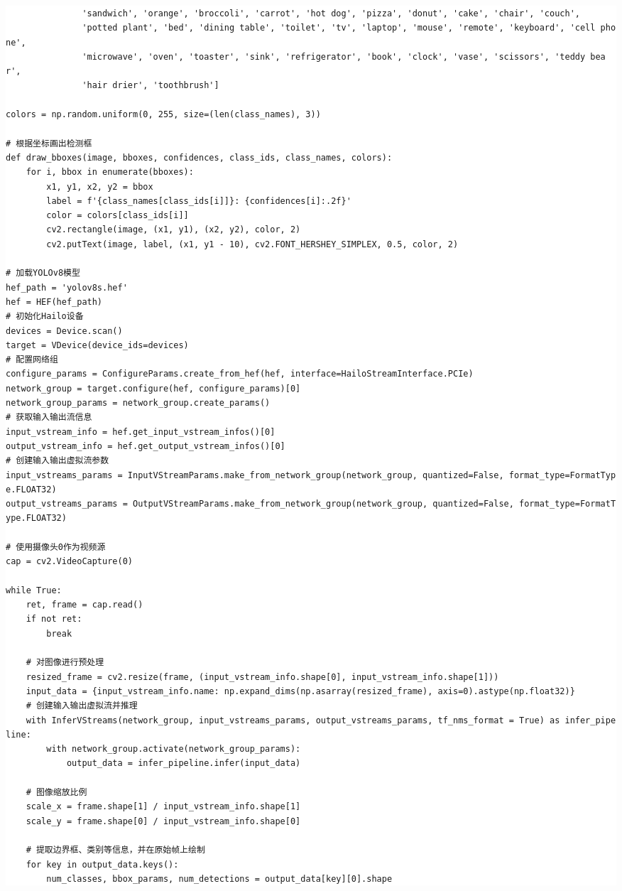 ```
               'sandwich', 'orange', 'broccoli', 'carrot', 'hot dog', 'pizza', 'donut', 'cake', 'chair', 'couch', 
               'potted plant', 'bed', 'dining table', 'toilet', 'tv', 'laptop', 'mouse', 'remote', 'keyboard', 'cell phone', 
               'microwave', 'oven', 'toaster', 'sink', 'refrigerator', 'book', 'clock', 'vase', 'scissors', 'teddy bear', 
               'hair drier', 'toothbrush']

colors = np.random.uniform(0, 255, size=(len(class_names), 3))

# 根据坐标画出检测框
def draw_bboxes(image, bboxes, confidences, class_ids, class_names, colors):
    for i, bbox in enumerate(bboxes):
        x1, y1, x2, y2 = bbox
        label = f'{class_names[class_ids[i]]}: {confidences[i]:.2f}'
        color = colors[class_ids[i]]
        cv2.rectangle(image, (x1, y1), (x2, y2), color, 2)
        cv2.putText(image, label, (x1, y1 - 10), cv2.FONT_HERSHEY_SIMPLEX, 0.5, color, 2)

# 加载YOLOv8模型
hef_path = 'yolov8s.hef'
hef = HEF(hef_path)
# 初始化Hailo设备
devices = Device.scan()
target = VDevice(device_ids=devices)
# 配置网络组
configure_params = ConfigureParams.create_from_hef(hef, interface=HailoStreamInterface.PCIe)
network_group = target.configure(hef, configure_params)[0]
network_group_params = network_group.create_params()
# 获取输入输出流信息
input_vstream_info = hef.get_input_vstream_infos()[0]
output_vstream_info = hef.get_output_vstream_infos()[0]
# 创建输入输出虚拟流参数
input_vstreams_params = InputVStreamParams.make_from_network_group(network_group, quantized=False, format_type=FormatType.FLOAT32)
output_vstreams_params = OutputVStreamParams.make_from_network_group(network_group, quantized=False, format_type=FormatType.FLOAT32)

# 使用摄像头0作为视频源
cap = cv2.VideoCapture(0)

while True:
    ret, frame = cap.read()
    if not ret:
        break

    # 对图像进行预处理
    resized_frame = cv2.resize(frame, (input_vstream_info.shape[0], input_vstream_info.shape[1]))
    input_data = {input_vstream_info.name: np.expand_dims(np.asarray(resized_frame), axis=0).astype(np.float32)}
    # 创建输入输出虚拟流并推理
    with InferVStreams(network_group, input_vstreams_params, output_vstreams_params, tf_nms_format = True) as infer_pipeline:
        with network_group.activate(network_group_params):
            output_data = infer_pipeline.infer(input_data)

    # 图像缩放比例
    scale_x = frame.shape[1] / input_vstream_info.shape[1]
    scale_y = frame.shape[0] / input_vstream_info.shape[0]

    # 提取边界框、类别等信息，并在原始帧上绘制
    for key in output_data.keys():
        num_classes, bbox_params, num_detections = output_data[key][0].shape
```